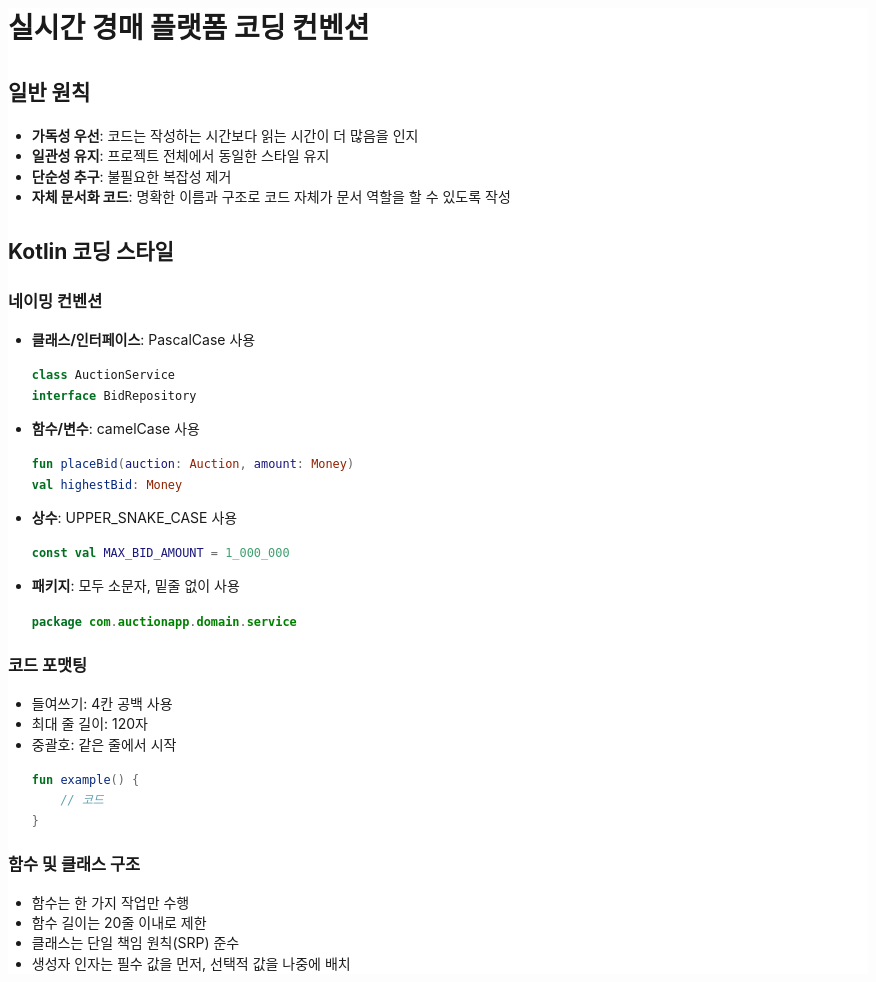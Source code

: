 # 실시간 경매 플랫폼 코딩 컨벤션

## 일반 원칙

- **가독성 우선**: 코드는 작성하는 시간보다 읽는 시간이 더 많음을 인지
- **일관성 유지**: 프로젝트 전체에서 동일한 스타일 유지
- **단순성 추구**: 불필요한 복잡성 제거
- **자체 문서화 코드**: 명확한 이름과 구조로 코드 자체가 문서 역할을 할 수 있도록 작성

## Kotlin 코딩 스타일

### 네이밍 컨벤션

- **클래스/인터페이스**: PascalCase 사용
  ```kotlin
  class AuctionService
  interface BidRepository
  ```

- **함수/변수**: camelCase 사용
  ```kotlin
  fun placeBid(auction: Auction, amount: Money)
  val highestBid: Money
  ```

- **상수**: UPPER_SNAKE_CASE 사용
  ```kotlin
  const val MAX_BID_AMOUNT = 1_000_000
  ```

- **패키지**: 모두 소문자, 밑줄 없이 사용
  ```kotlin
  package com.auctionapp.domain.service
  ```

### 코드 포맷팅

- 들여쓰기: 4칸 공백 사용
- 최대 줄 길이: 120자
- 중괄호: 같은 줄에서 시작
  ```kotlin
  fun example() {
      // 코드
  }
  ```

### 함수 및 클래스 구조

- 함수는 한 가지 작업만 수행
- 함수 길이는 20줄 이내로 제한
- 클래스는 단일 책임 원칙(SRP) 준수
- 생성자 인자는 필수 값을 먼저, 선택적 값을 나중에 배치
